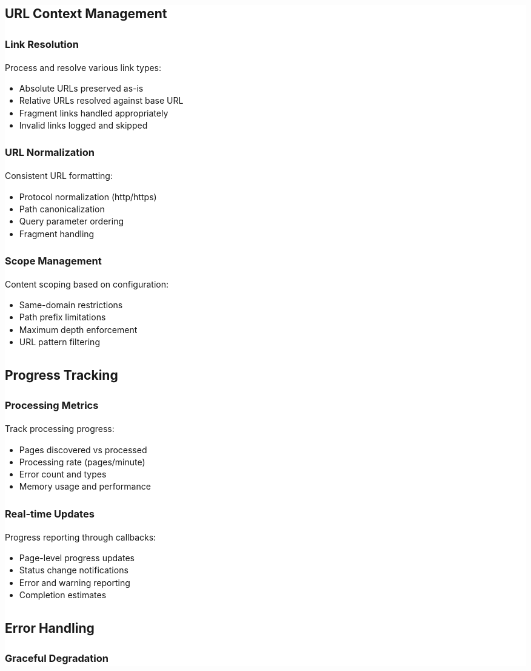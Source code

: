 ## URL Context Management

### Link Resolution

Process and resolve various link types:

- Absolute URLs preserved as-is
- Relative URLs resolved against base URL
- Fragment links handled appropriately
- Invalid links logged and skipped

### URL Normalization

Consistent URL formatting:

- Protocol normalization (http/https)
- Path canonicalization
- Query parameter ordering
- Fragment handling

### Scope Management

Content scoping based on configuration:

- Same-domain restrictions
- Path prefix limitations
- Maximum depth enforcement
- URL pattern filtering

## Progress Tracking

### Processing Metrics

Track processing progress:

- Pages discovered vs processed
- Processing rate (pages/minute)
- Error count and types
- Memory usage and performance

### Real-time Updates

Progress reporting through callbacks:

- Page-level progress updates
- Status change notifications
- Error and warning reporting
- Completion estimates

## Error Handling

### Graceful Degradation
